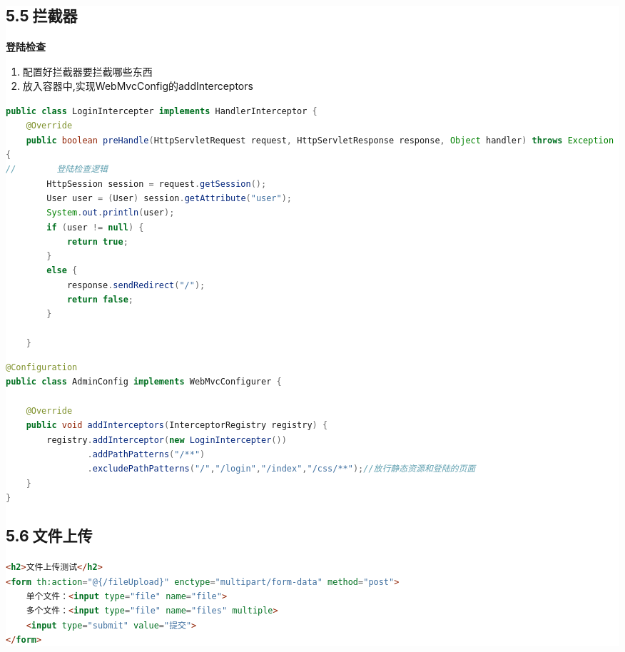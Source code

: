 

## 5.5 拦截器

**登陆检查**

1. 配置好拦截器要拦截哪些东西
2. 放入容器中,实现WebMvcConfig的addInterceptors

```java
public class LoginIntercepter implements HandlerInterceptor {
    @Override
    public boolean preHandle(HttpServletRequest request, HttpServletResponse response, Object handler) throws Exception {
//        登陆检查逻辑
        HttpSession session = request.getSession();
        User user = (User) session.getAttribute("user");
        System.out.println(user);
        if (user != null) {
            return true;
        }
        else {
            response.sendRedirect("/");
            return false;
        }

    }

```

```java
@Configuration
public class AdminConfig implements WebMvcConfigurer {

    @Override
    public void addInterceptors(InterceptorRegistry registry) {
        registry.addInterceptor(new LoginIntercepter())
                .addPathPatterns("/**")
                .excludePathPatterns("/","/login","/index","/css/**");//放行静态资源和登陆的页面
    }
}
```

## 5.6 文件上传

```html
<h2>文件上传测试</h2>
<form th:action="@{/fileUpload}" enctype="multipart/form-data" method="post">
    单个文件：<input type="file" name="file">
    多个文件：<input type="file" name="files" multiple>
    <input type="submit" value="提交">
</form>
```
